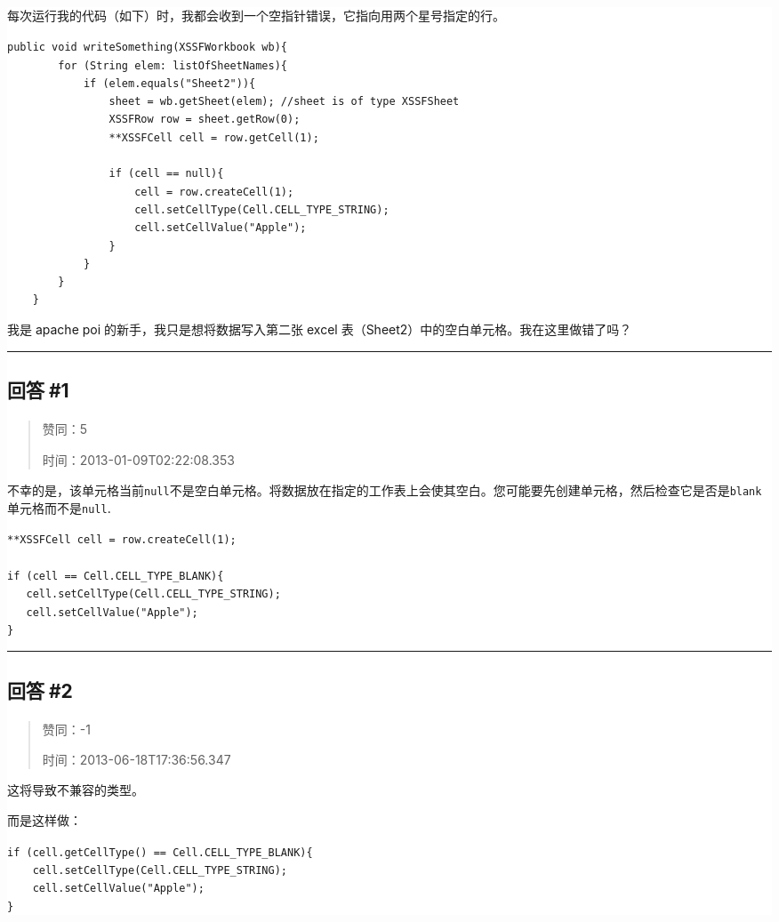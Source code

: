 每次运行我的代码（如下）时，我都会收到一个空指针错误，它指向用两个星号指定的行。

```
public void writeSomething(XSSFWorkbook wb){
        for (String elem: listOfSheetNames){
            if (elem.equals("Sheet2")){
                sheet = wb.getSheet(elem); //sheet is of type XSSFSheet
                XSSFRow row = sheet.getRow(0);
                **XSSFCell cell = row.getCell(1);

                if (cell == null){
                    cell = row.createCell(1);
                    cell.setCellType(Cell.CELL_TYPE_STRING);
                    cell.setCellValue("Apple");
                }                                       
            }
        }
    } 
```

我是 apache poi 的新手，我只是想将数据写入第二张 excel 表（Sheet2）中的空白单元格。我在这里做错了吗？

* * *

## 回答 #1

> 赞同：5
> 
> 时间：2013-01-09T02:22:08.353

不幸的是，该单元格当前`null`不是空白单元格。将数据放在指定的工作表上会使其空白。您可能要先创建单元格，然后检查它是否是`blank`单元格而不是`null`.

```
**XSSFCell cell = row.createCell(1);

if (cell == Cell.CELL_TYPE_BLANK){
   cell.setCellType(Cell.CELL_TYPE_STRING);
   cell.setCellValue("Apple");
} 
```

* * *

## 回答 #2

> 赞同：-1
> 
> 时间：2013-06-18T17:36:56.347

这将导致不兼容的类型。

而是这样做：

```
if (cell.getCellType() == Cell.CELL_TYPE_BLANK){
    cell.setCellType(Cell.CELL_TYPE_STRING);
    cell.setCellValue("Apple");
} 
```
